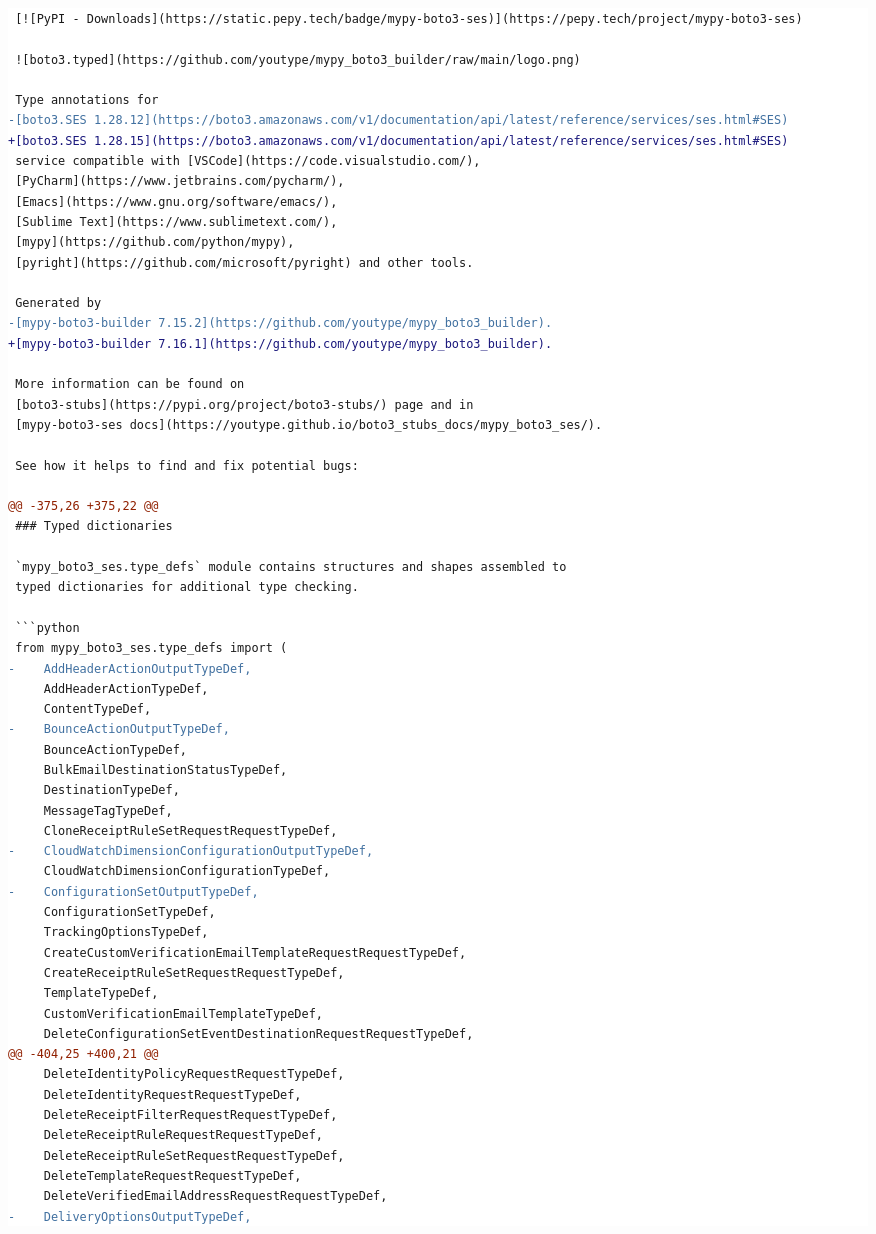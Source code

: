 ```diff
 [![PyPI - Downloads](https://static.pepy.tech/badge/mypy-boto3-ses)](https://pepy.tech/project/mypy-boto3-ses)
 
 ![boto3.typed](https://github.com/youtype/mypy_boto3_builder/raw/main/logo.png)
 
 Type annotations for
-[boto3.SES 1.28.12](https://boto3.amazonaws.com/v1/documentation/api/latest/reference/services/ses.html#SES)
+[boto3.SES 1.28.15](https://boto3.amazonaws.com/v1/documentation/api/latest/reference/services/ses.html#SES)
 service compatible with [VSCode](https://code.visualstudio.com/),
 [PyCharm](https://www.jetbrains.com/pycharm/),
 [Emacs](https://www.gnu.org/software/emacs/),
 [Sublime Text](https://www.sublimetext.com/),
 [mypy](https://github.com/python/mypy),
 [pyright](https://github.com/microsoft/pyright) and other tools.
 
 Generated by
-[mypy-boto3-builder 7.15.2](https://github.com/youtype/mypy_boto3_builder).
+[mypy-boto3-builder 7.16.1](https://github.com/youtype/mypy_boto3_builder).
 
 More information can be found on
 [boto3-stubs](https://pypi.org/project/boto3-stubs/) page and in
 [mypy-boto3-ses docs](https://youtype.github.io/boto3_stubs_docs/mypy_boto3_ses/).
 
 See how it helps to find and fix potential bugs:
 
@@ -375,26 +375,22 @@
 ### Typed dictionaries
 
 `mypy_boto3_ses.type_defs` module contains structures and shapes assembled to
 typed dictionaries for additional type checking.
 
 ```python
 from mypy_boto3_ses.type_defs import (
-    AddHeaderActionOutputTypeDef,
     AddHeaderActionTypeDef,
     ContentTypeDef,
-    BounceActionOutputTypeDef,
     BounceActionTypeDef,
     BulkEmailDestinationStatusTypeDef,
     DestinationTypeDef,
     MessageTagTypeDef,
     CloneReceiptRuleSetRequestRequestTypeDef,
-    CloudWatchDimensionConfigurationOutputTypeDef,
     CloudWatchDimensionConfigurationTypeDef,
-    ConfigurationSetOutputTypeDef,
     ConfigurationSetTypeDef,
     TrackingOptionsTypeDef,
     CreateCustomVerificationEmailTemplateRequestRequestTypeDef,
     CreateReceiptRuleSetRequestRequestTypeDef,
     TemplateTypeDef,
     CustomVerificationEmailTemplateTypeDef,
     DeleteConfigurationSetEventDestinationRequestRequestTypeDef,
@@ -404,25 +400,21 @@
     DeleteIdentityPolicyRequestRequestTypeDef,
     DeleteIdentityRequestRequestTypeDef,
     DeleteReceiptFilterRequestRequestTypeDef,
     DeleteReceiptRuleRequestRequestTypeDef,
     DeleteReceiptRuleSetRequestRequestTypeDef,
     DeleteTemplateRequestRequestTypeDef,
     DeleteVerifiedEmailAddressRequestRequestTypeDef,
-    DeliveryOptionsOutputTypeDef,
```